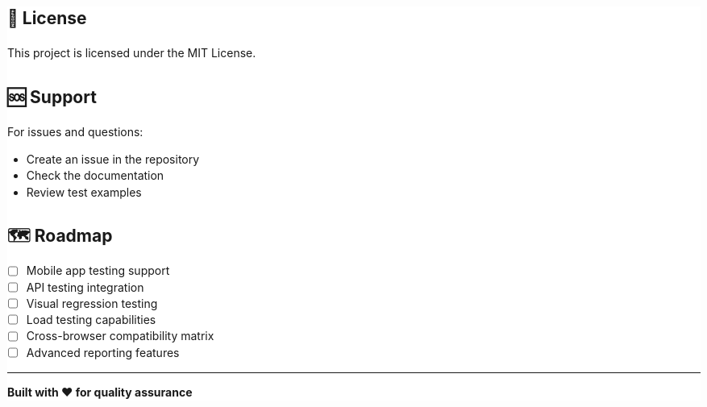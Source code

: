 ## 📄 License

This project is licensed under the MIT License.

## 🆘 Support

For issues and questions:
- Create an issue in the repository
- Check the documentation
- Review test examples

## 🗺️ Roadmap

- [ ] Mobile app testing support
- [ ] API testing integration
- [ ] Visual regression testing
- [ ] Load testing capabilities
- [ ] Cross-browser compatibility matrix
- [ ] Advanced reporting features

---

**Built with ❤️ for quality assurance** 